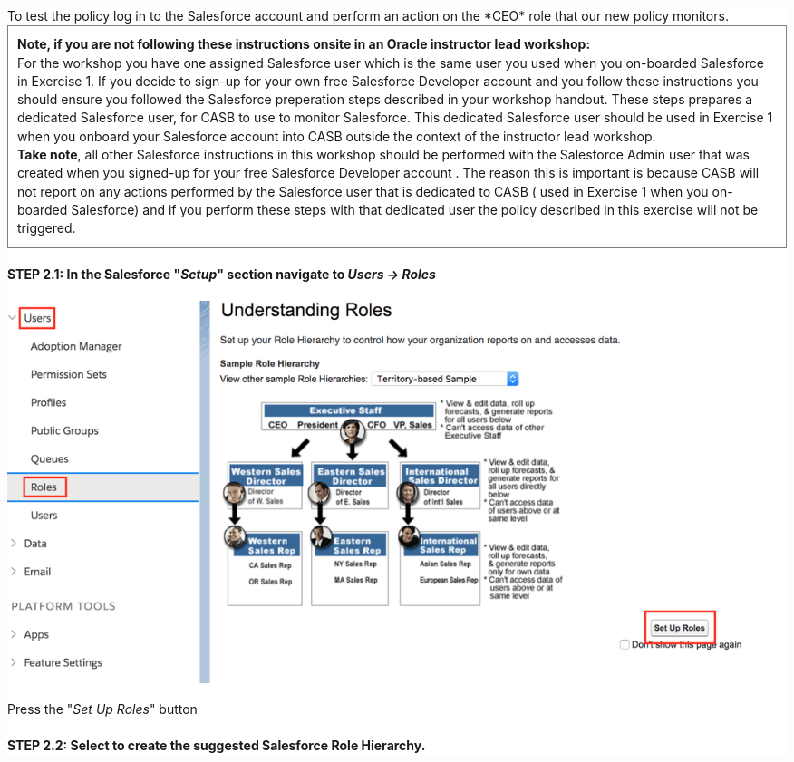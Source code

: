 </center>
</div>
To test the policy log in to the Salesforce account and perform an action on the *CEO* role that our new policy monitors.

<div style="border:1px solid grey;padding:10px;margin-bottom:6px">
<b>Note, if you are not following these instructions onsite in an Oracle instructor lead workshop:</b><br> 
For the workshop you have one assigned Salesforce user which is the same user you used when you on-boarded Salesforce in Exercise 1. 
If you decide to sign-up for your own free Salesforce Developer account and you follow these instructions you should ensure you followed the Salesforce preperation steps described in your workshop handout. These steps prepares a dedicated Salesforce user, for CASB to use to monitor Salesforce. This dedicated Salesforce user should be used in Exercise 1 when you onboard your Salesforce account into CASB outside the context of the instructor lead workshop.<br> <b>Take note</b>, all other Salesforce instructions in this workshop should be performed with the  Salesforce Admin user that was created when you signed-up for your free Salesforce Developer account . The reason this is important is because CASB will not report on any actions performed by  the Salesforce user that is  dedicated to CASB ( used in Exercise 1 when you on-boarded Salesforce)  and if you perform these steps with that dedicated user the policy described in this exercise will not be triggered. 
</div>

 #### STEP 2.1: In the Salesforce "*Setup*" section navigate to *Users -> Roles*
 
 ![](images/CASB/SFrole1.png)

 Press the "*Set Up Roles*" button

#### STEP 2.2: Select to create the suggested Salesforce Role Hierarchy.
